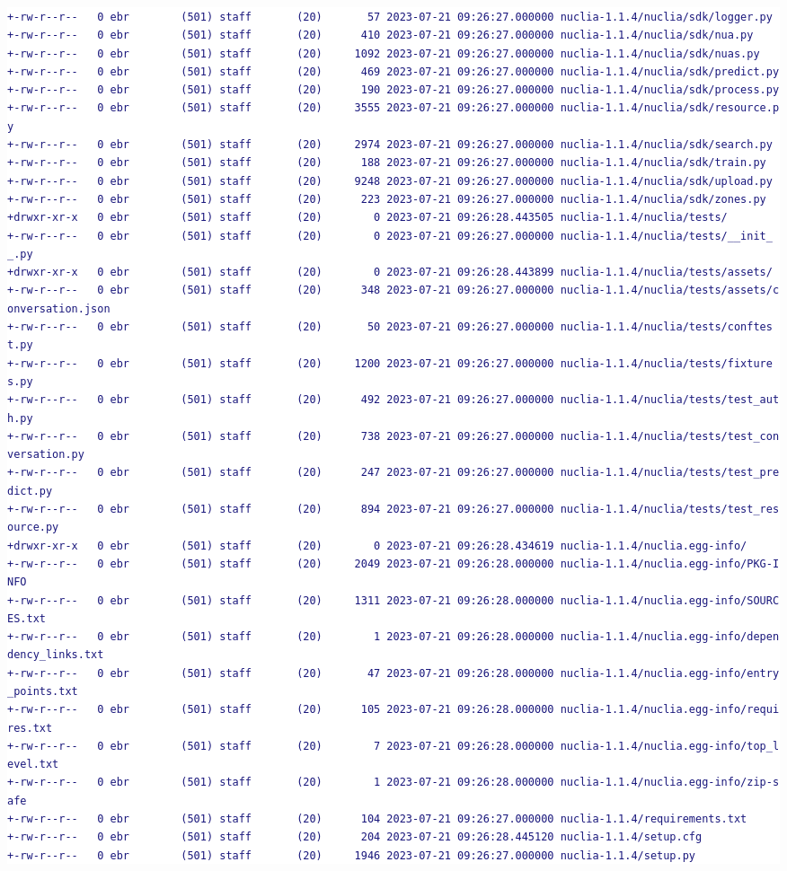 ```diff
+-rw-r--r--   0 ebr        (501) staff       (20)       57 2023-07-21 09:26:27.000000 nuclia-1.1.4/nuclia/sdk/logger.py
+-rw-r--r--   0 ebr        (501) staff       (20)      410 2023-07-21 09:26:27.000000 nuclia-1.1.4/nuclia/sdk/nua.py
+-rw-r--r--   0 ebr        (501) staff       (20)     1092 2023-07-21 09:26:27.000000 nuclia-1.1.4/nuclia/sdk/nuas.py
+-rw-r--r--   0 ebr        (501) staff       (20)      469 2023-07-21 09:26:27.000000 nuclia-1.1.4/nuclia/sdk/predict.py
+-rw-r--r--   0 ebr        (501) staff       (20)      190 2023-07-21 09:26:27.000000 nuclia-1.1.4/nuclia/sdk/process.py
+-rw-r--r--   0 ebr        (501) staff       (20)     3555 2023-07-21 09:26:27.000000 nuclia-1.1.4/nuclia/sdk/resource.py
+-rw-r--r--   0 ebr        (501) staff       (20)     2974 2023-07-21 09:26:27.000000 nuclia-1.1.4/nuclia/sdk/search.py
+-rw-r--r--   0 ebr        (501) staff       (20)      188 2023-07-21 09:26:27.000000 nuclia-1.1.4/nuclia/sdk/train.py
+-rw-r--r--   0 ebr        (501) staff       (20)     9248 2023-07-21 09:26:27.000000 nuclia-1.1.4/nuclia/sdk/upload.py
+-rw-r--r--   0 ebr        (501) staff       (20)      223 2023-07-21 09:26:27.000000 nuclia-1.1.4/nuclia/sdk/zones.py
+drwxr-xr-x   0 ebr        (501) staff       (20)        0 2023-07-21 09:26:28.443505 nuclia-1.1.4/nuclia/tests/
+-rw-r--r--   0 ebr        (501) staff       (20)        0 2023-07-21 09:26:27.000000 nuclia-1.1.4/nuclia/tests/__init__.py
+drwxr-xr-x   0 ebr        (501) staff       (20)        0 2023-07-21 09:26:28.443899 nuclia-1.1.4/nuclia/tests/assets/
+-rw-r--r--   0 ebr        (501) staff       (20)      348 2023-07-21 09:26:27.000000 nuclia-1.1.4/nuclia/tests/assets/conversation.json
+-rw-r--r--   0 ebr        (501) staff       (20)       50 2023-07-21 09:26:27.000000 nuclia-1.1.4/nuclia/tests/conftest.py
+-rw-r--r--   0 ebr        (501) staff       (20)     1200 2023-07-21 09:26:27.000000 nuclia-1.1.4/nuclia/tests/fixtures.py
+-rw-r--r--   0 ebr        (501) staff       (20)      492 2023-07-21 09:26:27.000000 nuclia-1.1.4/nuclia/tests/test_auth.py
+-rw-r--r--   0 ebr        (501) staff       (20)      738 2023-07-21 09:26:27.000000 nuclia-1.1.4/nuclia/tests/test_conversation.py
+-rw-r--r--   0 ebr        (501) staff       (20)      247 2023-07-21 09:26:27.000000 nuclia-1.1.4/nuclia/tests/test_predict.py
+-rw-r--r--   0 ebr        (501) staff       (20)      894 2023-07-21 09:26:27.000000 nuclia-1.1.4/nuclia/tests/test_resource.py
+drwxr-xr-x   0 ebr        (501) staff       (20)        0 2023-07-21 09:26:28.434619 nuclia-1.1.4/nuclia.egg-info/
+-rw-r--r--   0 ebr        (501) staff       (20)     2049 2023-07-21 09:26:28.000000 nuclia-1.1.4/nuclia.egg-info/PKG-INFO
+-rw-r--r--   0 ebr        (501) staff       (20)     1311 2023-07-21 09:26:28.000000 nuclia-1.1.4/nuclia.egg-info/SOURCES.txt
+-rw-r--r--   0 ebr        (501) staff       (20)        1 2023-07-21 09:26:28.000000 nuclia-1.1.4/nuclia.egg-info/dependency_links.txt
+-rw-r--r--   0 ebr        (501) staff       (20)       47 2023-07-21 09:26:28.000000 nuclia-1.1.4/nuclia.egg-info/entry_points.txt
+-rw-r--r--   0 ebr        (501) staff       (20)      105 2023-07-21 09:26:28.000000 nuclia-1.1.4/nuclia.egg-info/requires.txt
+-rw-r--r--   0 ebr        (501) staff       (20)        7 2023-07-21 09:26:28.000000 nuclia-1.1.4/nuclia.egg-info/top_level.txt
+-rw-r--r--   0 ebr        (501) staff       (20)        1 2023-07-21 09:26:28.000000 nuclia-1.1.4/nuclia.egg-info/zip-safe
+-rw-r--r--   0 ebr        (501) staff       (20)      104 2023-07-21 09:26:27.000000 nuclia-1.1.4/requirements.txt
+-rw-r--r--   0 ebr        (501) staff       (20)      204 2023-07-21 09:26:28.445120 nuclia-1.1.4/setup.cfg
+-rw-r--r--   0 ebr        (501) staff       (20)     1946 2023-07-21 09:26:27.000000 nuclia-1.1.4/setup.py
```